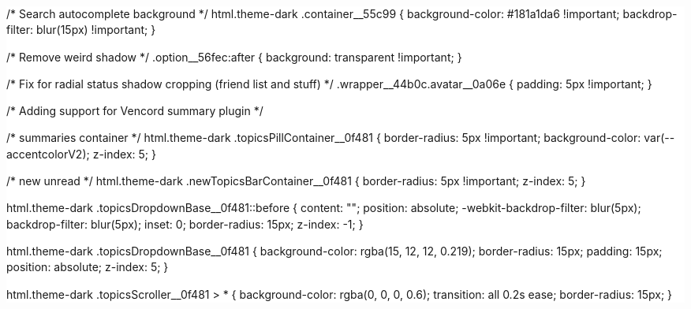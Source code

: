 /* Search autocomplete background */
html.theme-dark .container__55c99 {
    background-color: #181a1da6 !important;
    backdrop-filter: blur(15px) !important;
}


/* Remove weird shadow */
.option__56fec:after {
    background: transparent !important;
}

/* Fix for radial status shadow cropping (friend list and stuff) */
.wrapper__44b0c.avatar__0a06e {
    padding: 5px !important;
}

/* Adding support for Vencord summary plugin */

/* summaries container */
html.theme-dark .topicsPillContainer__0f481 {
    border-radius: 5px !important;
    background-color: var(--accentcolorV2);
    z-index: 5;
}

/* new unread */
html.theme-dark .newTopicsBarContainer__0f481 {
    border-radius: 5px !important;
    z-index: 5;
}

html.theme-dark .topicsDropdownBase__0f481::before {
    content: "";
    position: absolute;
    -webkit-backdrop-filter: blur(5px);
    backdrop-filter: blur(5px);
    inset: 0;
    border-radius: 15px;
    z-index: -1;
}

html.theme-dark .topicsDropdownBase__0f481 {
    background-color: rgba(15, 12, 12, 0.219);
    border-radius: 15px;
    padding: 15px;
    position: absolute;
    z-index: 5;
}

html.theme-dark .topicsScroller__0f481 > * {
    background-color: rgba(0, 0, 0, 0.6);
    transition: all 0.2s ease;
    border-radius: 15px;
}
